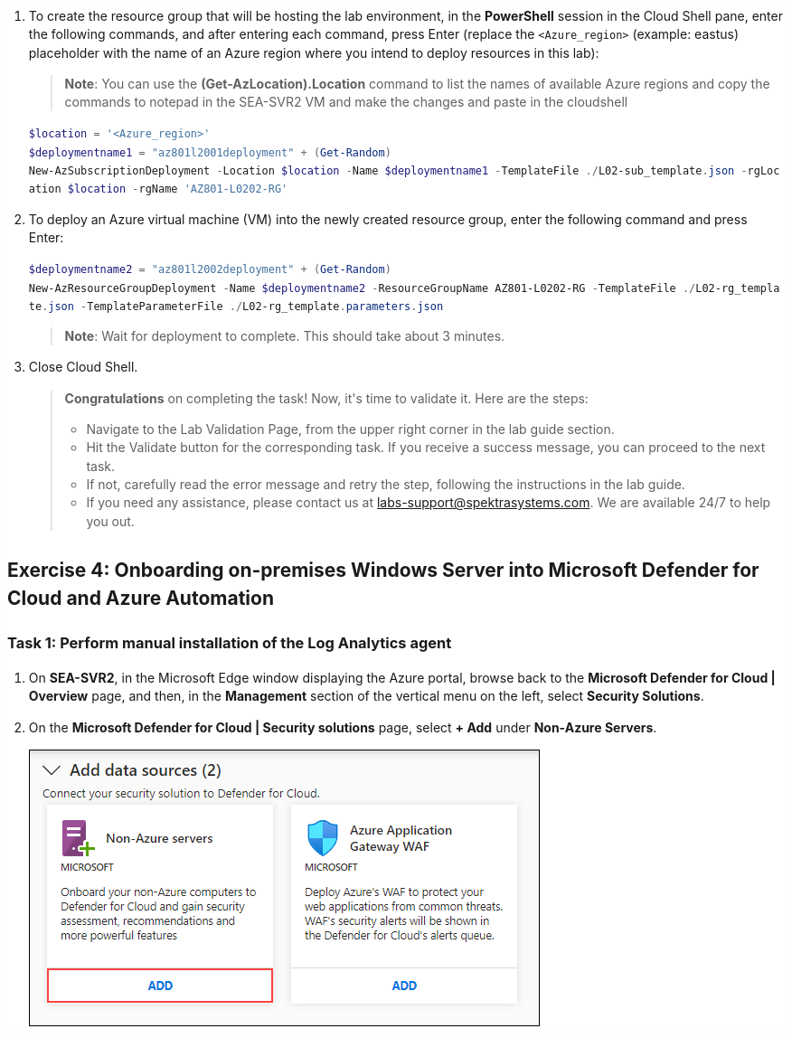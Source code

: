 1. To create the resource group that will be hosting the lab environment, in the **PowerShell** session in the Cloud Shell pane, enter the following commands, and after entering each command, press Enter (replace the `<Azure_region>` (example: eastus) placeholder with the name of an Azure region where you intend to deploy resources in this lab):

   >**Note**: You can use the **(Get-AzLocation).Location** command to list the names of available Azure regions and copy the commands to notepad in the SEA-SVR2 VM and make the changes and paste in the cloudshell

   ```powershell 
   $location = '<Azure_region>'
   $deploymentname1 = "az801l2001deployment" + (Get-Random)
   New-AzSubscriptionDeployment -Location $location -Name $deploymentname1 -TemplateFile ./L02-sub_template.json -rgLocation $location -rgName 'AZ801-L0202-RG'
   ```

1. To deploy an Azure virtual machine (VM) into the newly created resource group, enter the following command and press Enter:

   ```powershell
   $deploymentname2 = "az801l2002deployment" + (Get-Random)
   New-AzResourceGroupDeployment -Name $deploymentname2 -ResourceGroupName AZ801-L0202-RG -TemplateFile ./L02-rg_template.json -TemplateParameterFile ./L02-rg_template.parameters.json
   ```

   >**Note**: Wait for deployment to complete. This should take about 3 minutes.

1. Close Cloud Shell.

   > **Congratulations** on completing the task! Now, it's time to validate it. Here are the steps:
   > - Navigate to the Lab Validation Page, from the upper right corner in the lab guide section.
   > - Hit the Validate button for the corresponding task. If you receive a success message, you can proceed to the next task. 
   > - If not, carefully read the error message and retry the step, following the instructions in the lab guide.
   > - If you need any assistance, please contact us at labs-support@spektrasystems.com. We are available 24/7 to help you out.

## Exercise 4: Onboarding on-premises Windows Server into Microsoft Defender for Cloud and Azure Automation

### Task 1: Perform manual installation of the Log Analytics agent

1. On **SEA-SVR2**, in the Microsoft Edge window displaying the Azure portal, browse back to the **Microsoft Defender for Cloud \| Overview** page, and then, in the **Management** section of the vertical menu on the left, select **Security Solutions**.
1. On the **Microsoft Defender for Cloud \| Security solutions** page, select **+ Add** under **Non-Azure Servers**.

   ![](../Media/az-801(16)-1.png)
